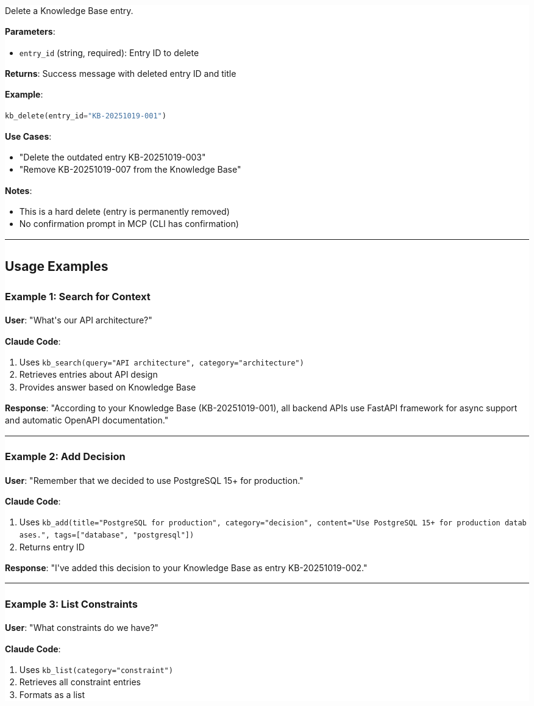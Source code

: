Delete a Knowledge Base entry.

**Parameters**:
- `entry_id` (string, required): Entry ID to delete

**Returns**: Success message with deleted entry ID and title

**Example**:
```python
kb_delete(entry_id="KB-20251019-001")
```

**Use Cases**:
- "Delete the outdated entry KB-20251019-003"
- "Remove KB-20251019-007 from the Knowledge Base"

**Notes**:
- This is a hard delete (entry is permanently removed)
- No confirmation prompt in MCP (CLI has confirmation)

---

## Usage Examples

### Example 1: Search for Context

**User**: "What's our API architecture?"

**Claude Code**:
1. Uses `kb_search(query="API architecture", category="architecture")`
2. Retrieves entries about API design
3. Provides answer based on Knowledge Base

**Response**: "According to your Knowledge Base (KB-20251019-001), all backend APIs use FastAPI framework for async support and automatic OpenAPI documentation."

---

### Example 2: Add Decision

**User**: "Remember that we decided to use PostgreSQL 15+ for production."

**Claude Code**:
1. Uses `kb_add(title="PostgreSQL for production", category="decision", content="Use PostgreSQL 15+ for production databases.", tags=["database", "postgresql"])`
2. Returns entry ID

**Response**: "I've added this decision to your Knowledge Base as entry KB-20251019-002."

---

### Example 3: List Constraints

**User**: "What constraints do we have?"

**Claude Code**:
1. Uses `kb_list(category="constraint")`
2. Retrieves all constraint entries
3. Formats as a list

